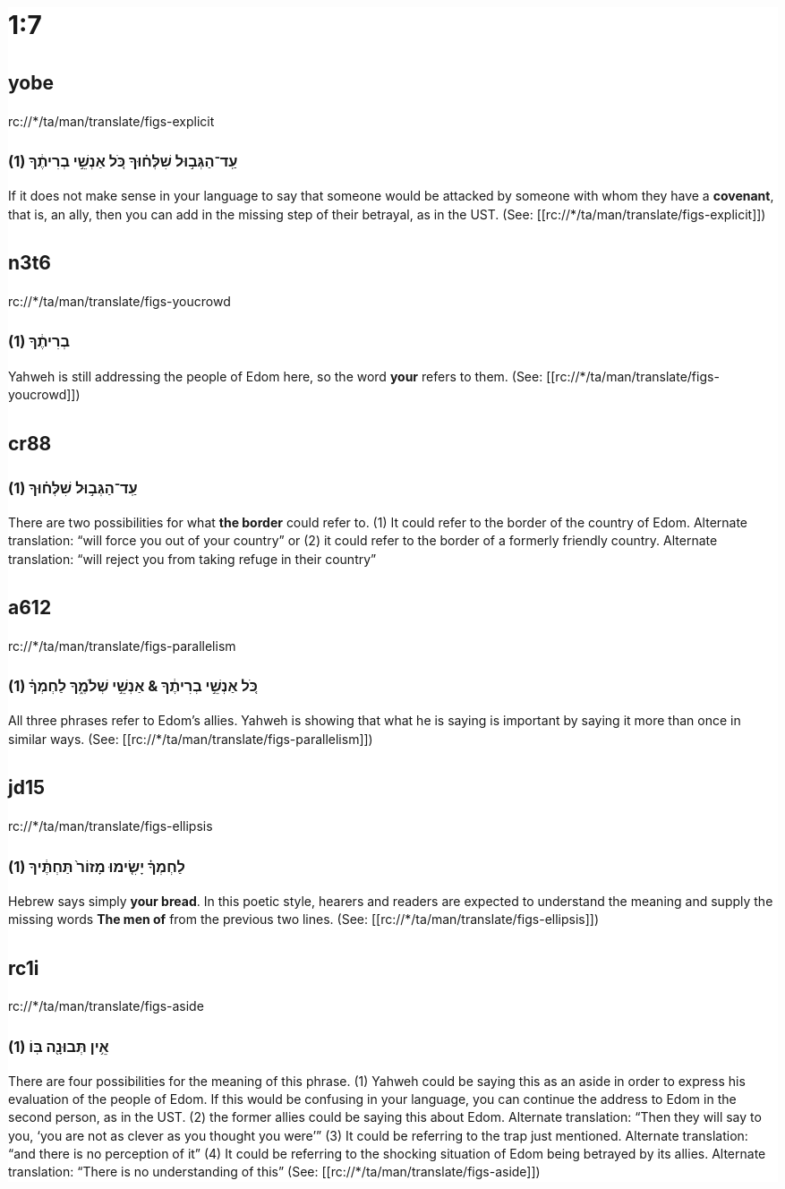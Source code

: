# 1:7
## yobe
rc://*/ta/man/translate/figs-explicit
### עַֽד־הַ⁠גְּב֣וּל שִׁלְּח֗וּ⁠ךָ כֹּ֚ל אַנְשֵׁ֣י בְרִיתֶ֔⁠ךָ (1)
If it does not make sense in your language to say that someone would be attacked by someone with whom they have a **covenant**, that is, an ally, then you can add in the missing step of their betrayal, as in the UST. (See: [[rc://*/ta/man/translate/figs-explicit]])

## n3t6
rc://*/ta/man/translate/figs-youcrowd
### בְרִיתֶ֔⁠ךָ (1)
Yahweh is still addressing the people of Edom here, so the word **your** refers to them. (See: [[rc://*/ta/man/translate/figs-youcrowd]])

## cr88
### עַֽד־הַ⁠גְּב֣וּל שִׁלְּח֗וּ⁠ךָ (1)
There are two possibilities for what **the border** could refer to. (1) It could refer to the border of the country of Edom. Alternate translation: “will force you out of your country” or (2) it could refer to the border of a formerly friendly country. Alternate translation: “will reject you from taking refuge in their country”

## a612
rc://*/ta/man/translate/figs-parallelism
### כֹּ֚ל אַנְשֵׁ֣י בְרִיתֶ֔⁠ךָ & אַנְשֵׁ֣י שְׁלֹמֶ֑⁠ךָ לַחְמְ⁠ךָ֗ (1)
All three phrases refer to Edom’s allies. Yahweh is showing that what he is saying is important by saying it more than once in similar ways. (See: [[rc://*/ta/man/translate/figs-parallelism]])

## jd15
rc://*/ta/man/translate/figs-ellipsis
### לַחְמְ⁠ךָ֗ יָשִׂ֤ימוּ מָזוֹר֙ תַּחְתֶּ֔י⁠ךָ (1)
Hebrew says simply **your bread**. In this poetic style, hearers and readers are expected to understand the meaning and supply the missing words **The men of** from the previous two lines. (See: [[rc://*/ta/man/translate/figs-ellipsis]])

## rc1i
rc://*/ta/man/translate/figs-aside
### אֵ֥ין תְּבוּנָ֖ה בּֽ⁠וֹ (1)
There are four possibilities for the meaning of this phrase. (1) Yahweh could be saying this as an aside in order to express his evaluation of the people of Edom. If this would be confusing in your language, you can continue the address to Edom in the second person, as in the UST. (2) the former allies could be saying this about Edom. Alternate translation: “Then they will say to you, ‘you are not as clever as you thought you were’” (3) It could be referring to the trap just mentioned. Alternate translation: “and there is no perception of it” (4) It could be referring to the shocking situation of Edom being betrayed by its allies. Alternate translation: “There is no understanding of this” (See: [[rc://*/ta/man/translate/figs-aside]])
